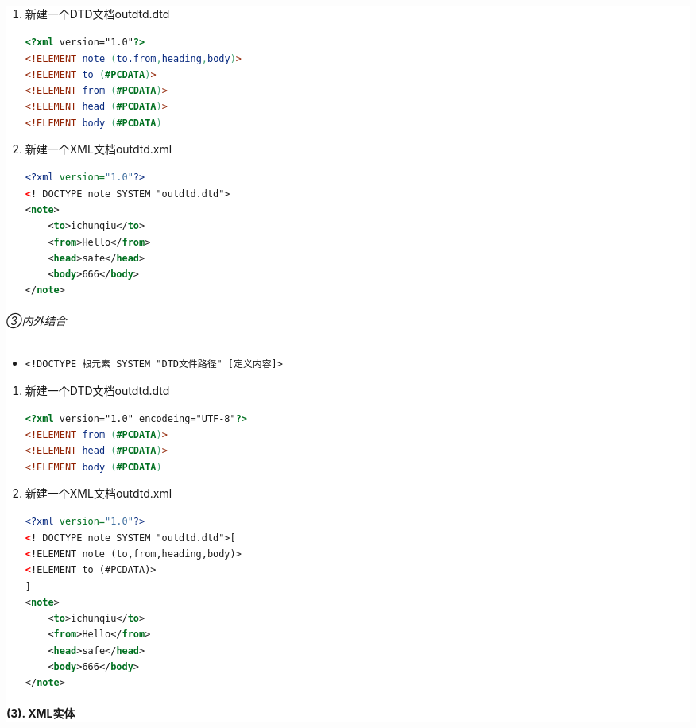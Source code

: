 1. 新建一个DTD文档outdtd.dtd

   ```dtd
   <?xml version="1.0"?>
   <!ELEMENT note (to.from,heading,body)>
   <!ELEMENT to (#PCDATA)>
   <!ELEMENT from (#PCDATA)>
   <!ELEMENT head (#PCDATA)>
   <!ELEMENT body (#PCDATA)
   ```

2. 新建一个XML文档outdtd.xml

   ```xml
   <?xml version="1.0"?>
   <! DOCTYPE note SYSTEM "outdtd.dtd">
   <note>
       <to>ichunqiu</to>
       <from>Hello</from>
       <head>safe</head>
       <body>666</body>
   </note>
   ```

###### ③内外结合

* ```dtd
  <!DOCTYPE 根元素 SYSTEM "DTD文件路径" [定义内容]>
  ```

1. 新建一个DTD文档outdtd.dtd

   ```dtd
   <?xml version="1.0" encodeing="UTF-8"?>
   <!ELEMENT from (#PCDATA)>
   <!ELEMENT head (#PCDATA)>
   <!ELEMENT body (#PCDATA)
   ```

2. 新建一个XML文档outdtd.xml

   ```xml
   <?xml version="1.0"?>
   <! DOCTYPE note SYSTEM "outdtd.dtd">[
   <!ELEMENT note (to,from,heading,body)>
   <!ELEMENT to (#PCDATA)>
   ]
   <note>
       <to>ichunqiu</to>
       <from>Hello</from>
       <head>safe</head>
       <body>666</body>
   </note>
   ```

#### (3). XML实体
